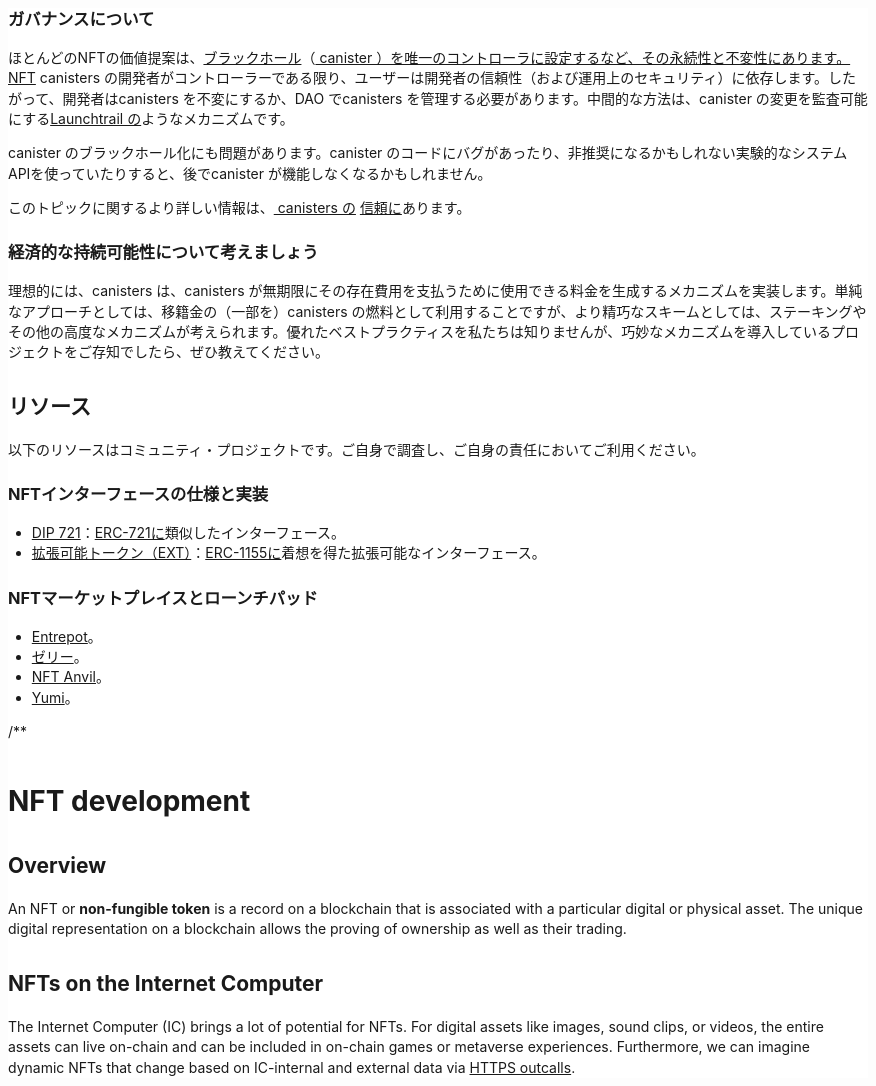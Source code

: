 ### ガバナンスについて

ほとんどのNFTの価値提案は、[ブラックホール](https://github.com/ninegua/ic-blackhole)（[ canister ）を唯一のコントローラに設定するなど、その永続性と不変性にあります。NFT](https://github.com/ninegua/ic-blackhole) canisters の開発者がコントローラーである限り、ユーザーは開発者の信頼性（および運用上のセキュリティ）に依存します。したがって、開発者はcanisters を不変にするか、DAO でcanisters を管理する必要があります。中間的な方法は、canister の変更を監査可能にする[Launchtrail の](https://devpost.com/software/launch-trail)ようなメカニズムです。

canister のブラックホール化にも問題があります。canister のコードにバグがあったり、非推奨になるかもしれない実験的なシステムAPIを使っていたりすると、後でcanister が機能しなくなるかもしれません。

このトピックに関するより詳しい情報は、[ canisters の](/concepts/trust-in-canisters.md) [信頼に](/concepts/trust-in-canisters.md)あります。

### 経済的な持続可能性について考えましょう

理想的には、canisters は、canisters が無期限にその存在費用を支払うために使用できる料金を生成するメカニズムを実装します。単純なアプローチとしては、移籍金の（一部を）canisters の燃料として利用することですが、より精巧なスキームとしては、ステーキングやその他の高度なメカニズムが考えられます。優れたベストプラクティスを私たちは知りませんが、巧妙なメカニズムを導入しているプロジェクトをご存知でしたら、ぜひ教えてください。

## リソース

以下のリソースはコミュニティ・プロジェクトです。ご自身で調査し、ご自身の責任においてご利用ください。

### NFTインターフェースの仕様と実装

- [DIP 721](https://github.com/Psychedelic/DIP721)：[ERC-721に](https://eips.ethereum.org/EIPS/eip-721)類似したインターフェース。
- [拡張可能トークン（EXT）](https://github.com/Toniq-Labs/extendable-token)：[ERC-1155に](https://eips.ethereum.org/EIPS/eip-1155)着想を得た拡張可能なインターフェース。

### NFTマーケットプレイスとローンチパッド

- [Entrepot](https://entrepot.app/)。
- [ゼリー](https://jelly.xyz/)。
- [NFT Anvil](https://nftanvil.com/)。
- [Yumi](https://tppkg-ziaaa-aaaal-qatrq-cai.raw.icp0.io/)。

/**

# NFT development

## Overview

An NFT or **non-fungible token** is a record on a blockchain that is associated with a particular digital or physical asset. The unique digital representation on a blockchain allows the proving of ownership as well as their trading. 

## NFTs on the Internet Computer

The Internet Computer (IC) brings a lot of potential for NFTs. For digital assets like images, sound clips, or videos, the entire assets can live on-chain and can be included in on-chain games or metaverse experiences. Furthermore, we can imagine dynamic NFTs that change based on IC-internal and external data via [HTTPS outcalls](/https-outcalls).
